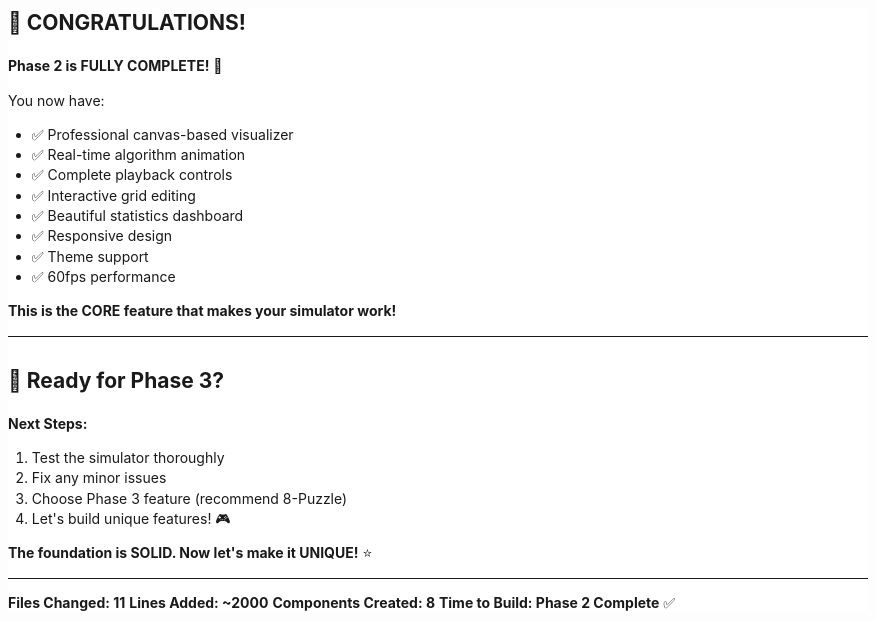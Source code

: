 
## 🎉 CONGRATULATIONS!

**Phase 2 is FULLY COMPLETE!** 🚀

You now have:
- ✅ Professional canvas-based visualizer
- ✅ Real-time algorithm animation
- ✅ Complete playback controls
- ✅ Interactive grid editing
- ✅ Beautiful statistics dashboard
- ✅ Responsive design
- ✅ Theme support
- ✅ 60fps performance

**This is the CORE feature that makes your simulator work!**

---

## 🚀 Ready for Phase 3?

**Next Steps:**
1. Test the simulator thoroughly
2. Fix any minor issues
3. Choose Phase 3 feature (recommend 8-Puzzle)
4. Let's build unique features! 🎮

**The foundation is SOLID. Now let's make it UNIQUE!** ⭐

---

**Files Changed: 11**
**Lines Added: ~2000**
**Components Created: 8**
**Time to Build: Phase 2 Complete** ✅
